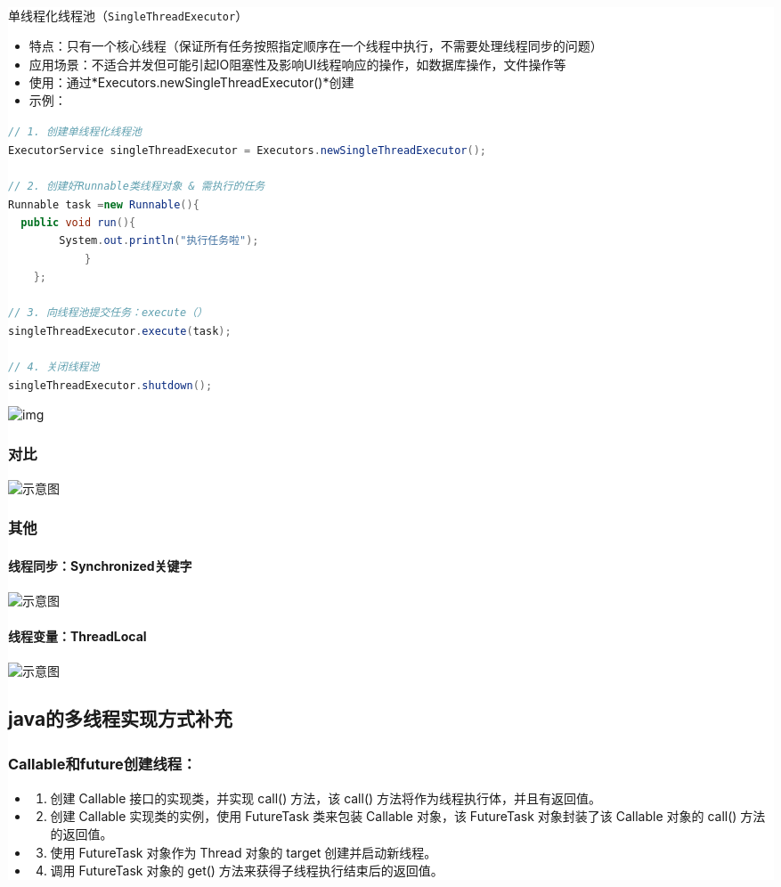 单线程化线程池（`SingleThreadExecutor`）

- 特点：只有一个核心线程（保证所有任务按照指定顺序在一个线程中执行，不需要处理线程同步的问题）
- 应用场景：不适合并发但可能引起IO阻塞性及影响UI线程响应的操作，如数据库操作，文件操作等
- 使用：通过*Executors.newSingleThreadExecutor()*创建
- 示例：

```csharp
// 1. 创建单线程化线程池
ExecutorService singleThreadExecutor = Executors.newSingleThreadExecutor();

// 2. 创建好Runnable类线程对象 & 需执行的任务
Runnable task =new Runnable(){
  public void run(){
        System.out.println("执行任务啦");
            }
    };

// 3. 向线程池提交任务：execute（）
singleThreadExecutor.execute(task);

// 4. 关闭线程池
singleThreadExecutor.shutdown();
```

![img](https://tva1.sinaimg.cn/large/008i3skNgy1gvb92f6r9zj610w0goq6602.jpg)

### 对比

![示意图](https://tva1.sinaimg.cn/large/008i3skNgy1gva7vfvl3sj60yg0g3q5b02.jpg)

### 其他

#### 线程同步：Synchronized关键字

![示意图](https://tva1.sinaimg.cn/large/008i3skNgy1gva7vpv31hj60yg0dwwft02.jpg)

#### 线程变量：ThreadLocal

![示意图](https://tva1.sinaimg.cn/large/008i3skNgy1gva7vx7vhuj60yg0c0ab902.jpg)

## java的多线程实现方式补充

### Callable和future创建线程：

- 1. 创建 Callable 接口的实现类，并实现 call() 方法，该 call() 方法将作为线程执行体，并且有返回值。
- 2. 创建 Callable 实现类的实例，使用 FutureTask 类来包装 Callable 对象，该 FutureTask 对象封装了该 Callable 对象的 call() 方法的返回值。
- 3. 使用 FutureTask 对象作为 Thread 对象的 target 创建并启动新线程。
- 4. 调用 FutureTask 对象的 get() 方法来获得子线程执行结束后的返回值。

